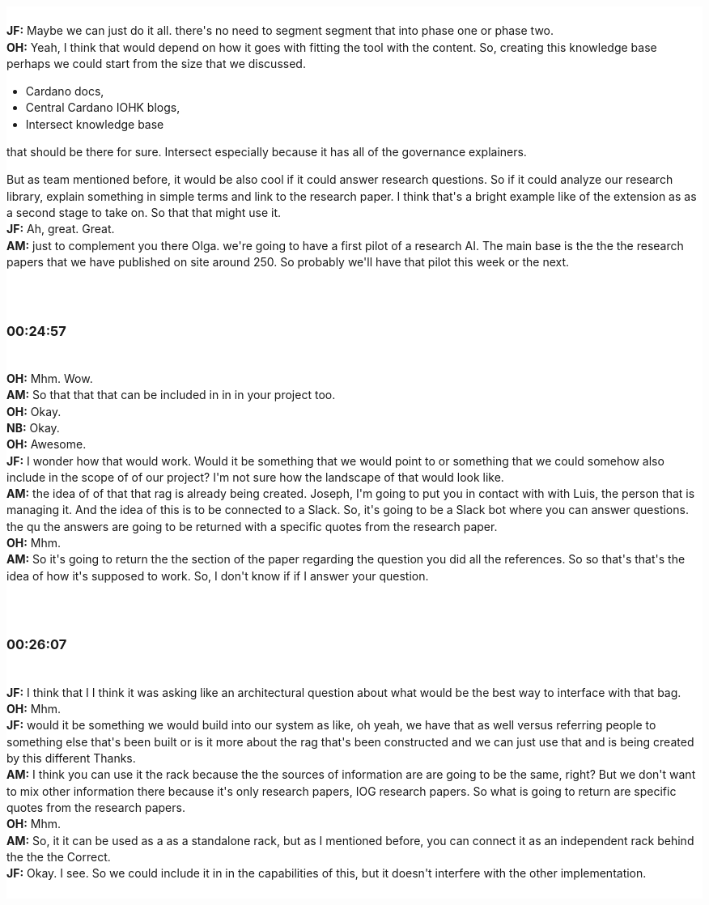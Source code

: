    
**JF:** Maybe we can just do it all. there's no need to segment segment that into phase one or phase two.  
**OH:** Yeah, I think that would depend on how it goes with fitting the tool with the content. So, creating this knowledge base perhaps we could start from the size that we discussed. 

- Cardano docs, 
- Central Cardano IOHK blogs, 
- Intersect knowledge base 

that should be there for sure. Intersect especially because it has all of the governance explainers. 

But as team mentioned before, it would be also cool if it could answer research questions. So if it could analyze our research library, explain something in simple terms and link to the research paper. I think that's a bright example like of the extension as as a second stage to take on. So that that might use it.  
**JF:** Ah, great. Great.  
**AM:** just to complement you there Olga. we're going to have a first pilot of a research AI. The main base is the the the research papers that we have published on site around 250\. So probably we'll have that pilot this week or the next.  
   
 

### 00:24:57

   
**OH:** Mhm. Wow.  
**AM:** So that that that can be included in in in your project too.  
**OH:** Okay.  
**NB:** Okay.  
**OH:** Awesome.  
**JF:** I wonder how that would work. Would it be something that we would point to or something that we could somehow also include in the scope of of our project? I'm not sure how the landscape of that would look like.  
**AM:** the idea of of that that rag is already being created. Joseph, I'm going to put you in contact with with Luis, the person that is managing it. And the idea of this is to be connected to a Slack. So, it's going to be a Slack bot where you can answer questions. the qu the answers are going to be returned with a specific quotes from the research paper.  
**OH:** Mhm.  
**AM:** So it's going to return the the section of the paper regarding the question you did all the references. So so that's that's the idea of how it's supposed to work. So, I don't know if if I answer your question.  
   
 

### 00:26:07

   
**JF:** I think that I I think it was asking like an architectural question about what would be the best way to interface with that bag.  
**OH:** Mhm.  
**JF:** would it be something we would build into our system as like, oh yeah, we have that as well versus referring people to something else that's been built or is it more about the rag that's been constructed and we can just use that and is being created by this different Thanks.  
**AM:** I think you can use it the rack because the the sources of information are are going to be the same, right? But we don't want to mix other information there because it's only research papers, IOG research papers. So what is going to return are specific quotes from the research papers.  
**OH:** Mhm.  
**AM:** So, it it can be used as a as a standalone rack, but as I mentioned before, you can connect it as an independent rack behind the the the Correct.  
**JF:** Okay. I see. So we could include it in in the capabilities of this, but it doesn't interfere with the other implementation.  
   